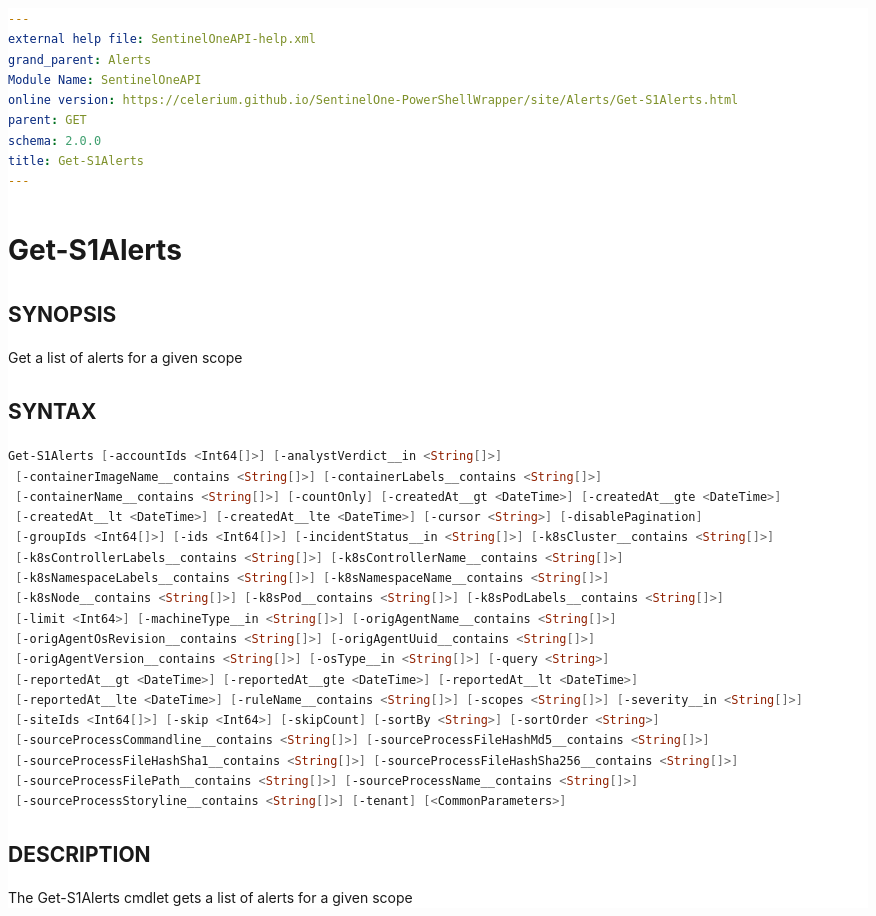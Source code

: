 ```yaml
---
external help file: SentinelOneAPI-help.xml
grand_parent: Alerts
Module Name: SentinelOneAPI
online version: https://celerium.github.io/SentinelOne-PowerShellWrapper/site/Alerts/Get-S1Alerts.html
parent: GET
schema: 2.0.0
title: Get-S1Alerts
---
```


# Get-S1Alerts

## SYNOPSIS
Get a list of alerts for a given scope

## SYNTAX

```powershell
Get-S1Alerts [-accountIds <Int64[]>] [-analystVerdict__in <String[]>]
 [-containerImageName__contains <String[]>] [-containerLabels__contains <String[]>]
 [-containerName__contains <String[]>] [-countOnly] [-createdAt__gt <DateTime>] [-createdAt__gte <DateTime>]
 [-createdAt__lt <DateTime>] [-createdAt__lte <DateTime>] [-cursor <String>] [-disablePagination]
 [-groupIds <Int64[]>] [-ids <Int64[]>] [-incidentStatus__in <String[]>] [-k8sCluster__contains <String[]>]
 [-k8sControllerLabels__contains <String[]>] [-k8sControllerName__contains <String[]>]
 [-k8sNamespaceLabels__contains <String[]>] [-k8sNamespaceName__contains <String[]>]
 [-k8sNode__contains <String[]>] [-k8sPod__contains <String[]>] [-k8sPodLabels__contains <String[]>]
 [-limit <Int64>] [-machineType__in <String[]>] [-origAgentName__contains <String[]>]
 [-origAgentOsRevision__contains <String[]>] [-origAgentUuid__contains <String[]>]
 [-origAgentVersion__contains <String[]>] [-osType__in <String[]>] [-query <String>]
 [-reportedAt__gt <DateTime>] [-reportedAt__gte <DateTime>] [-reportedAt__lt <DateTime>]
 [-reportedAt__lte <DateTime>] [-ruleName__contains <String[]>] [-scopes <String[]>] [-severity__in <String[]>]
 [-siteIds <Int64[]>] [-skip <Int64>] [-skipCount] [-sortBy <String>] [-sortOrder <String>]
 [-sourceProcessCommandline__contains <String[]>] [-sourceProcessFileHashMd5__contains <String[]>]
 [-sourceProcessFileHashSha1__contains <String[]>] [-sourceProcessFileHashSha256__contains <String[]>]
 [-sourceProcessFilePath__contains <String[]>] [-sourceProcessName__contains <String[]>]
 [-sourceProcessStoryline__contains <String[]>] [-tenant] [<CommonParameters>]
```

## DESCRIPTION
The Get-S1Alerts cmdlet gets a list of alerts for a given scope
